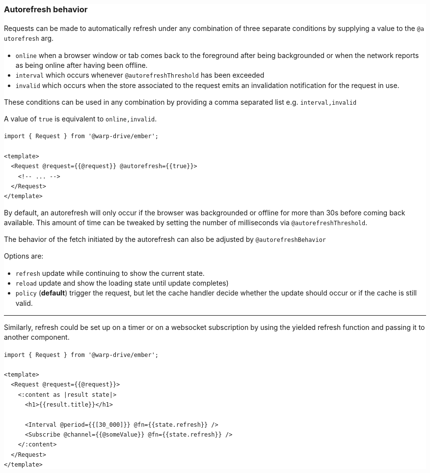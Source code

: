 ### Autorefresh behavior

Requests can be made to automatically refresh under any combination of three separate conditions
by supplying a value to the `@autorefresh` arg.

- `online` when a browser window or tab comes back to the foreground after being backgrounded
  or when the network reports as being online after having been offline.
- `interval` which occurs whenever `@autorefreshThreshold` has been exceeded
- `invalid` which occurs when the store associated to the request emits an invalidation notification for the request in use.

These conditions can be used in any combination by providing a comma separated list e.g.
`interval,invalid`

A value of `true` is equivalent to `online,invalid`.

```gjs
import { Request } from '@warp-drive/ember';

<template>
  <Request @request={{@request}} @autorefresh={{true}}>
    <!-- ... -->
  </Request>
</template>
```

By default, an autorefresh will only occur if the browser was backgrounded or offline for more than
30s before coming back available. This amount of time can be tweaked by setting the number of milliseconds
via `@autorefreshThreshold`.

The behavior of the fetch initiated by the autorefresh can also be adjusted by `@autorefreshBehavior`

Options are:

- `refresh` update while continuing to show the current state.
- `reload` update and show the loading state until update completes)
- `policy` (**default**) trigger the request, but let the cache handler decide whether the update should occur or if the cache is still valid.

---

Similarly, refresh could be set up on a timer or on a websocket subscription by using the yielded
refresh function and passing it to another component.

```gjs
import { Request } from '@warp-drive/ember';

<template>
  <Request @request={{@request}}>
    <:content as |result state|>
      <h1>{{result.title}}</h1>

      <Interval @period={{[30_000]}} @fn={{state.refresh}} />
      <Subscribe @channel={{@someValue}} @fn={{state.refresh}} />
    </:content>
  </Request>
</template>
```
